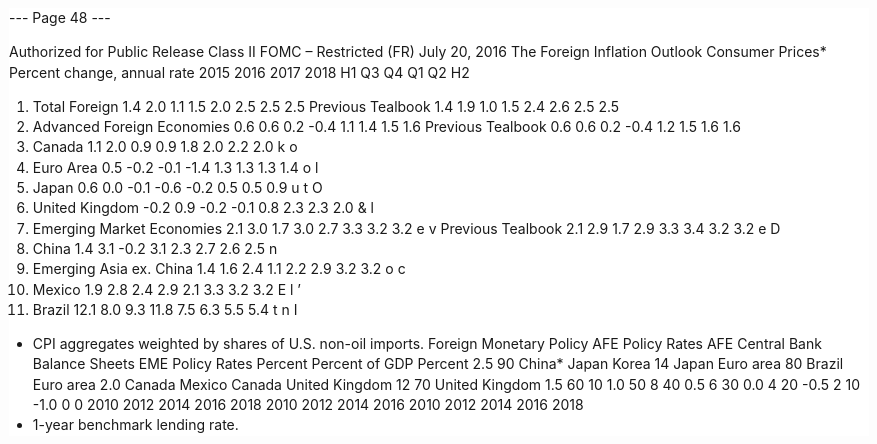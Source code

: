 --- Page 48 ---

Authorized for Public Release
Class II FOMC – Restricted (FR) July 20, 2016
The Foreign Inflation Outlook
Consumer Prices* Percent change, annual rate
2015 2016 2017 2018
H1 Q3 Q4 Q1 Q2 H2
1. Total Foreign 1.4 2.0 1.1 1.5 2.0 2.5 2.5 2.5
Previous Tealbook 1.4 1.9 1.0 1.5 2.4 2.6 2.5 2.5
2. Advanced Foreign Economies 0.6 0.6 0.2 -0.4 1.1 1.4 1.5 1.6
Previous Tealbook 0.6 0.6 0.2 -0.4 1.2 1.5 1.6 1.6
3. Canada 1.1 2.0 0.9 0.9 1.8 2.0 2.2 2.0 k
o
4. Euro Area 0.5 -0.2 -0.1 -1.4 1.3 1.3 1.3 1.4 o
l
5. Japan 0.6 0.0 -0.1 -0.6 -0.2 0.5 0.5 0.9 u t
O
6. United Kingdom -0.2 0.9 -0.2 -0.1 0.8 2.3 2.3 2.0
&
l
7. Emerging Market Economies 2.1 3.0 1.7 3.0 2.7 3.3 3.2 3.2 e
v
Previous Tealbook 2.1 2.9 1.7 2.9 3.3 3.4 3.2 3.2 e
D
8. China 1.4 3.1 -0.2 3.1 2.3 2.7 2.6 2.5
n
9. Emerging Asia ex. China 1.4 1.6 2.4 1.1 2.2 2.9 3.2 3.2 o
c
10. Mexico 1.9 2.8 2.4 2.9 2.1 3.3 3.2 3.2 E
l
’
11. Brazil 12.1 8.0 9.3 11.8 7.5 6.3 5.5 5.4 t
n
I
* CPI aggregates weighted by shares of U.S. non-oil imports.
Foreign Monetary Policy
AFE Policy Rates AFE Central Bank Balance Sheets EME Policy Rates
Percent Percent of GDP Percent
2.5 90 China*
Japan Korea
14
Japan Euro area 80 Brazil
Euro area 2.0 Canada Mexico
Canada United Kingdom 12
70
United Kingdom
1.5
60 10
1.0
50
8
40
0.5
6
30
0.0
4
20
-0.5 2
10
-1.0 0 0
2010 2012 2014 2016 2018 2010 2012 2014 2016 2010 2012 2014 2016 2018
* 1-year benchmark lending rate.